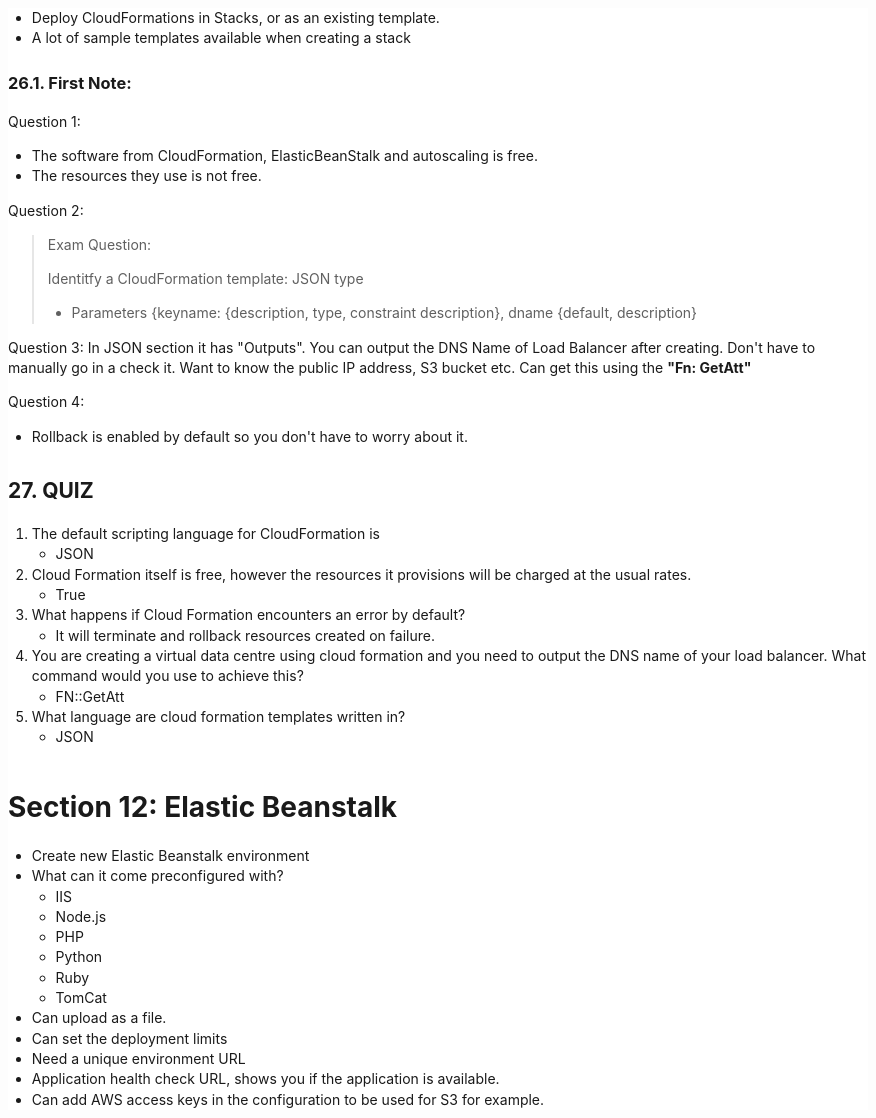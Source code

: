 * Deploy CloudFormations in Stacks, or as an existing template.
* A lot of sample templates available when creating a stack

###  26.1. <a name='FirstNote:'></a>First Note:
Question 1:
* The software from CloudFormation, ElasticBeanStalk and autoscaling is free.
* The resources they use is not free.

Question 2:
> Exam Question:
> 
> Identitfy a CloudFormation template:
> JSON type
> * Parameters {keyname: {description, type, constraint description}, dname {default, description}

Question 3:
In JSON section it has "Outputs". You can output the DNS Name of Load Balancer after creating. Don't have to manually go in a check it.
Want to know the public IP address, S3 bucket etc.
Can get this using the **"Fn: GetAtt"**

Question 4:
* Rollback is enabled by default so you don't have to worry about it.

##  27. <a name='QUIZ-1'></a>QUIZ
1. The default scripting language for CloudFormation is
    * JSON
2. Cloud Formation itself is free, however the resources it provisions will be charged at the usual rates.
    * True
3. What happens if Cloud Formation encounters an error by default?
    * It will terminate and rollback resources created on failure.
4. You are creating a virtual data centre using cloud formation and you need to output the DNS name of your load balancer. What command would you use to achieve this?
    * FN::GetAtt
5. What language are cloud formation templates written in?
    * JSON

# Section 12: Elastic Beanstalk

* Create new Elastic Beanstalk environment
* What can it come preconfigured with?
    * IIS
    * Node.js
    * PHP
    * Python
    * Ruby
    * TomCat
* Can upload as a file.
* Can set the deployment limits
* Need a unique environment URL
* Application health check URL, shows you if the application is available.
* Can add AWS access keys in the configuration to be used for S3 for example.
